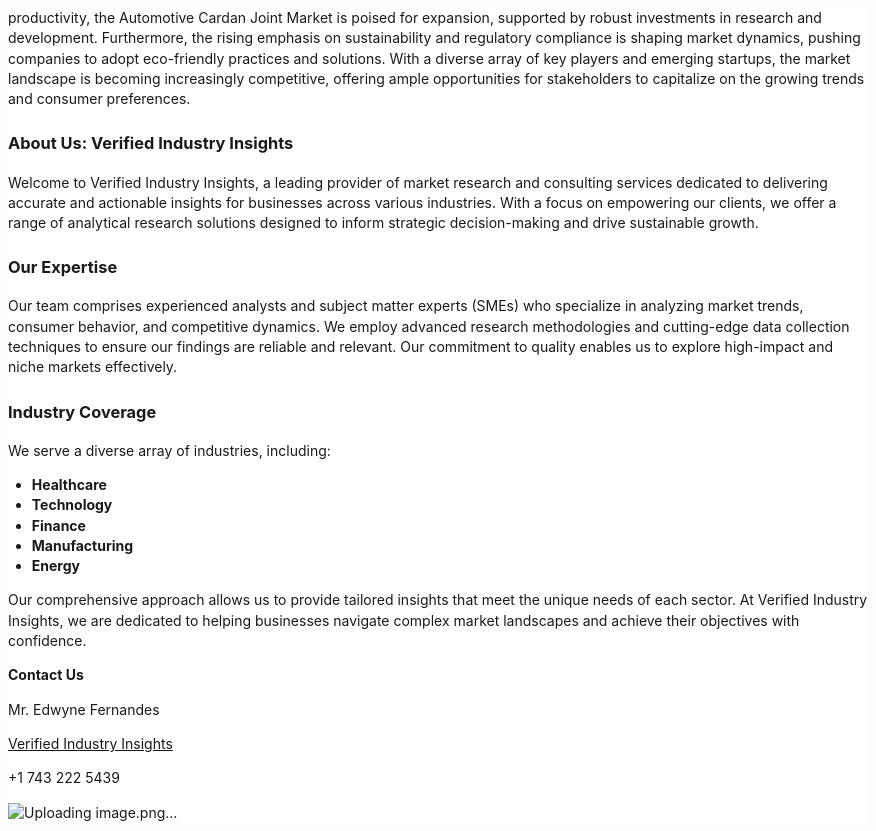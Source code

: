 productivity, the Automotive Cardan Joint Market is poised for expansion, supported by robust investments in research and development. Furthermore, the rising emphasis on sustainability and regulatory compliance is shaping market dynamics, pushing companies to adopt eco-friendly practices and solutions. With a diverse array of key players and emerging startups, the market landscape is becoming increasingly competitive, offering ample opportunities for stakeholders to capitalize on the growing trends and consumer preferences.</p><h3>About Us: Verified Industry Insights</h3><p>Welcome to Verified Industry Insights, a leading provider of market research and consulting services dedicated to delivering accurate and actionable insights for businesses across various industries. With a focus on empowering our clients, we offer a range of analytical research solutions designed to inform strategic decision-making and drive sustainable growth.</p><h3>Our Expertise</h3><p>Our team comprises experienced analysts and subject matter experts (SMEs) who specialize in analyzing market trends, consumer behavior, and competitive dynamics. We employ advanced research methodologies and cutting-edge data collection techniques to ensure our findings are reliable and relevant. Our commitment to quality enables us to explore high-impact and niche markets effectively.</p><h3>Industry Coverage</h3><p>We serve a diverse array of industries, including:</p><ul><li><strong>Healthcare</strong></li><li><strong>Technology</strong></li><li><strong>Finance</strong></li><li><strong>Manufacturing</strong></li><li><strong>Energy</strong></li></ul><p>Our comprehensive approach allows us to provide tailored insights that meet the unique needs of each sector. At Verified Industry Insights, we are dedicated to helping businesses navigate complex market landscapes and achieve their objectives with confidence.</p><p><strong>Contact Us</strong></p><p>Mr. Edwyne Fernandes</p><p><a href="https://www.verifiedindustryinsights.com/">Verified Industry Insights</a></p><p>+1 743 222 5439</p>
![Uploading image.png…]()
